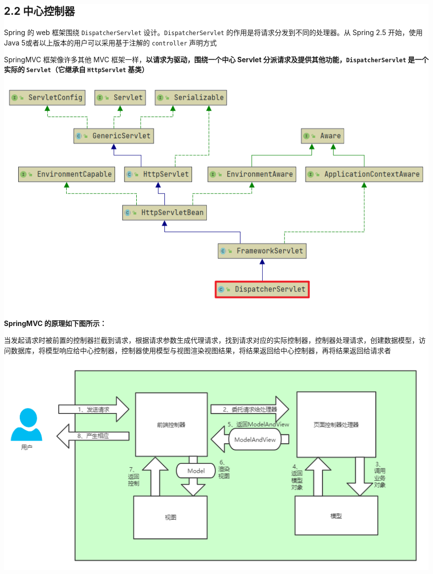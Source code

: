 ## 2.2 中心控制器

Spring 的 web 框架围绕 `DispatcherServlet` 设计。`DispatcherServlet` 的作用是将请求分发到不同的处理器。从 Spring 2.5 开始，使用 Java 5或者以上版本的用户可以采用基于注解的 `controller` 声明方式

SpringMVC 框架像许多其他 MVC 框架一样，**以请求为驱动，围绕一个中心 Servlet 分派请求及提供其他功能，`DispatcherServlet` 是一个实际的 `Servlet`（它继承自 `HttpServlet` 基类）**

![image-20210120102411688](md-image/image-20210120102411688.png)



**SpringMVC 的原理如下图所示：**

当发起请求时被前置的控制器拦截到请求，根据请求参数生成代理请求，找到请求对应的实际控制器，控制器处理请求，创建数据模型，访问数据库，将模型响应给中心控制器，控制器使用模型与视图渲染视图结果，将结果返回给中心控制器，再将结果返回给请求者

![image-20210120103552535](md-image/image-20210120103552535.png)

